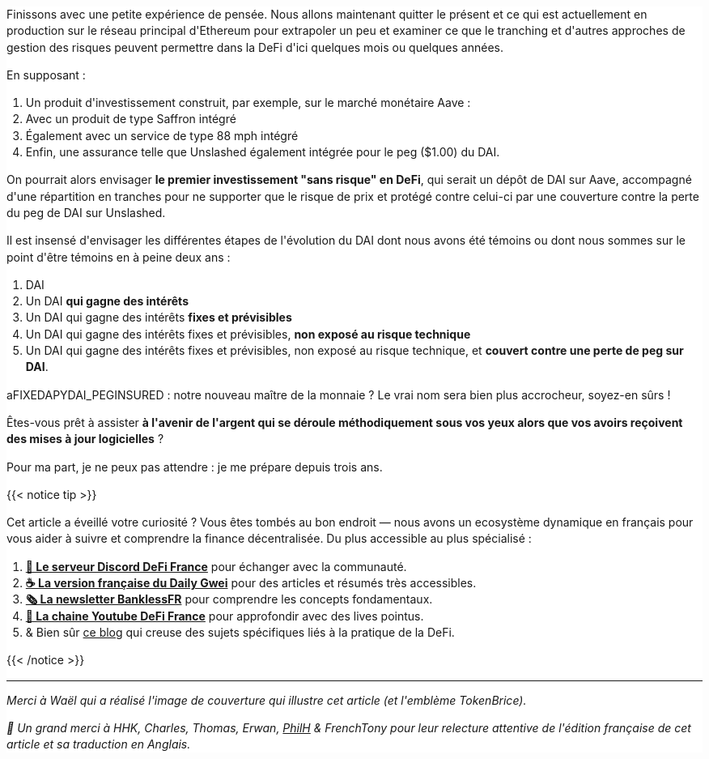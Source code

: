 Finissons avec une petite expérience de pensée. Nous allons maintenant quitter le présent et ce qui est actuellement en production sur le réseau principal d'Ethereum pour extrapoler un peu et examiner ce que le tranching et d'autres approches de gestion des risques peuvent permettre dans la DeFi d'ici quelques mois ou quelques années.

En supposant :

1. Un produit d'investissement construit, par exemple, sur le marché monétaire Aave :
2. Avec un produit de type Saffron intégré
3. Également avec un service de type 88 mph intégré
4. Enfin, une assurance telle que Unslashed également intégrée pour le peg ($1.00) du DAI.

On pourrait alors envisager **le premier investissement "sans risque" en DeFi**, qui serait un dépôt de DAI sur Aave, accompagné d'une répartition en tranches pour ne supporter que le risque de prix et protégé contre celui-ci par une couverture contre la perte du peg de DAI sur Unslashed.

Il est insensé d'envisager les différentes étapes de l'évolution du DAI dont nous avons été témoins ou dont nous sommes sur le point d'être témoins en à peine deux ans :

1. DAI
2. Un DAI **qui gagne des intérêts**
3. Un DAI qui gagne des intérêts **fixes et prévisibles**
3. Un DAI qui gagne des intérêts fixes et prévisibles, **non exposé au risque technique**
3. Un DAI qui gagne des intérêts fixes et prévisibles, non exposé au risque technique, et **couvert contre une perte de peg sur DAI**.

aFIXEDAPYDAI_PEGINSURED : notre nouveau maître de la monnaie ? Le vrai nom sera bien plus accrocheur, soyez-en sûrs !

Êtes-vous prêt à assister **à l'avenir de l'argent qui se déroule méthodiquement sous vos yeux alors que vos avoirs reçoivent des mises à jour logicielles** ? 

Pour ma part, je ne peux pas attendre : je me prépare depuis trois ans.

{{< notice tip >}}

Cet article a éveillé votre curiosité ? Vous êtes tombés au bon endroit — nous avons un ecosystème dynamique en français pour vous aider à suivre et comprendre la finance décentralisée. Du plus accessible au plus spécialisé :
1. **[💬 Le serveur Discord DeFi France](https://discord.gg/3bWZcK2)** pour échanger avec la communauté.
2. **[☕ La version française du Daily Gwei](https://thedailygweifr.substack.com/)** pour des articles et résumés très accessibles.
3. **[🗞 La newsletter BanklessFR](https://banklessfr.substack.com/)** pour comprendre les concepts fondamentaux.
4. **[🎥 La chaine Youtube DeFi France](https://www.youtube.com/c/DeFiFrance)** pour approfondir avec des lives pointus.
5. & Bien sûr [ce blog](/fr/) qui creuse des sujets spécifiques liés à la pratique de la DeFi.

{{< /notice >}}

---

_Merci à Waël qui a réalisé l'image de couverture qui illustre cet article (et l'emblème TokenBrice)._

_🙏 Un grand merci à HHK, Charles, Thomas, Erwan, [PhilH](https://twitter.com/phil_h) & FrenchTony pour leur relecture attentive de l'édition française de cet article et sa traduction en Anglais._
